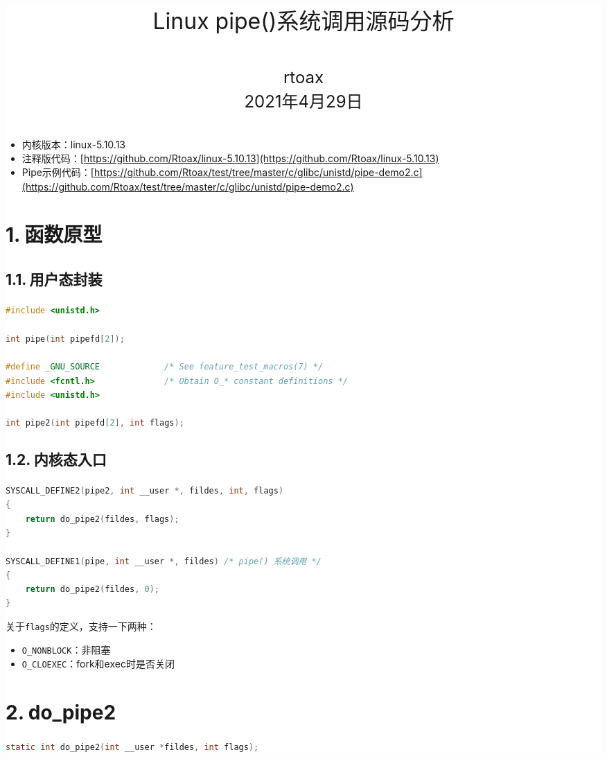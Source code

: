<center><font size='6'>Linux pipe()系统调用源码分析</font></center>
<br/>
<br/>
<center><font size='5'>rtoax</font></center>
<center><font size='5'>2021年4月29日</font></center>
<br/>


* 内核版本：linux-5.10.13
* 注释版代码：[https://github.com/Rtoax/linux-5.10.13](https://github.com/Rtoax/linux-5.10.13)
* Pipe示例代码：[https://github.com/Rtoax/test/tree/master/c/glibc/unistd/pipe-demo2.c](https://github.com/Rtoax/test/tree/master/c/glibc/unistd/pipe-demo2.c)

# 1. 函数原型
## 1.1. 用户态封装

```c
#include <unistd.h>

int pipe(int pipefd[2]);

#define _GNU_SOURCE             /* See feature_test_macros(7) */
#include <fcntl.h>              /* Obtain O_* constant definitions */
#include <unistd.h>

int pipe2(int pipefd[2], int flags);
```

## 1.2. 内核态入口
```c
SYSCALL_DEFINE2(pipe2, int __user *, fildes, int, flags)
{
	return do_pipe2(fildes, flags);
}

SYSCALL_DEFINE1(pipe, int __user *, fildes) /* pipe() 系统调用 */
{
	return do_pipe2(fildes, 0);
}
```

关于`flags`的定义，支持一下两种：

* `O_NONBLOCK`：非阻塞
* `O_CLOEXEC`：fork和exec时是否关闭

# 2. do_pipe2

```c
static int do_pipe2(int __user *fildes, int flags);
```
